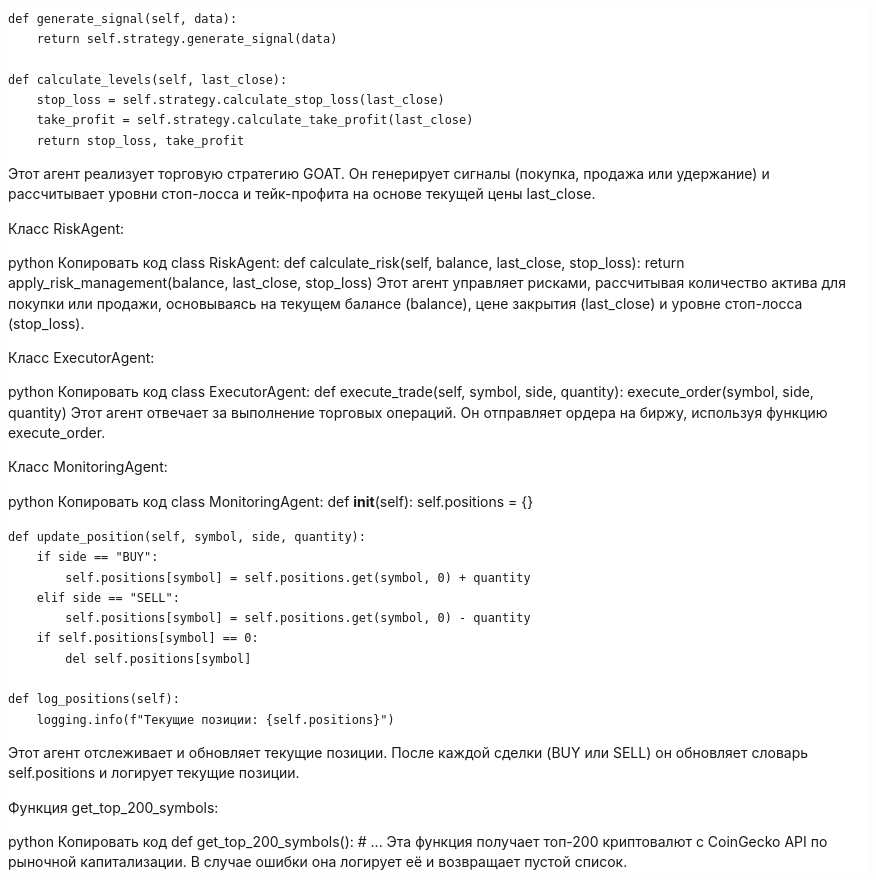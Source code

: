     def generate_signal(self, data):
        return self.strategy.generate_signal(data)
    
    def calculate_levels(self, last_close):
        stop_loss = self.strategy.calculate_stop_loss(last_close)
        take_profit = self.strategy.calculate_take_profit(last_close)
        return stop_loss, take_profit
Этот агент реализует торговую стратегию GOAT. Он генерирует сигналы (покупка, продажа или удержание) и рассчитывает уровни стоп-лосса и тейк-профита на основе текущей цены last_close.

Класс RiskAgent:

python
Копировать код
class RiskAgent:
    def calculate_risk(self, balance, last_close, stop_loss):
        return apply_risk_management(balance, last_close, stop_loss)
Этот агент управляет рисками, рассчитывая количество актива для покупки или продажи, основываясь на текущем балансе (balance), цене закрытия (last_close) и уровне стоп-лосса (stop_loss).

Класс ExecutorAgent:

python
Копировать код
class ExecutorAgent:
    def execute_trade(self, symbol, side, quantity):
        execute_order(symbol, side, quantity)
Этот агент отвечает за выполнение торговых операций. Он отправляет ордера на биржу, используя функцию execute_order.

Класс MonitoringAgent:

python
Копировать код
class MonitoringAgent:
    def __init__(self):
        self.positions = {}

    def update_position(self, symbol, side, quantity):
        if side == "BUY":
            self.positions[symbol] = self.positions.get(symbol, 0) + quantity
        elif side == "SELL":
            self.positions[symbol] = self.positions.get(symbol, 0) - quantity
        if self.positions[symbol] == 0:
            del self.positions[symbol]

    def log_positions(self):
        logging.info(f"Текущие позиции: {self.positions}")
Этот агент отслеживает и обновляет текущие позиции. После каждой сделки (BUY или SELL) он обновляет словарь self.positions и логирует текущие позиции.

Функция get_top_200_symbols:

python
Копировать код
def get_top_200_symbols():
    # ...
Эта функция получает топ-200 криптовалют с CoinGecko API по рыночной капитализации. В случае ошибки она логирует её и возвращает пустой список.
